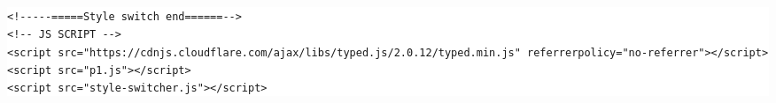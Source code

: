     <!-----=====Style switch end======-->
    <!-- JS SCRIPT -->
    <script src="https://cdnjs.cloudflare.com/ajax/libs/typed.js/2.0.12/typed.min.js" referrerpolicy="no-referrer"></script>
    <script src="p1.js"></script>
    <script src="style-switcher.js"></script>
  </body>
</html>
